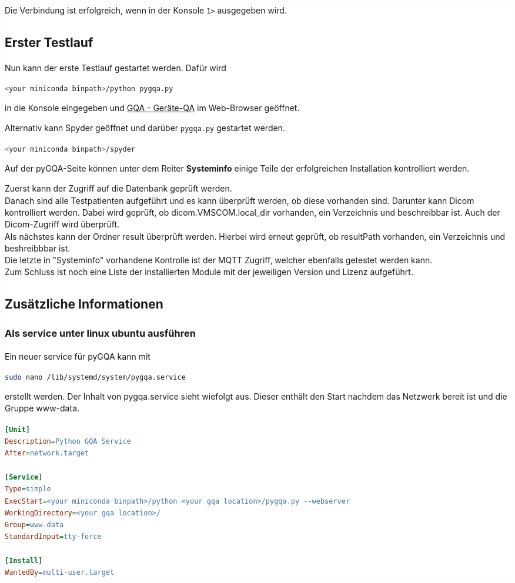 Die Verbindung ist erfolgreich, wenn in der Konsole `1>` ausgegeben wird.

## Erster Testlauf

Nun kann der erste Testlauf gestartet werden. Dafür wird

```bash
<your miniconda binpath>/python pygqa.py
```
in die Konsole eingegeben und [GQA - Geräte-QA](http://127.0.0.1:5000/) im Web-Browser geöffnet. 

Alternativ kann Spyder geöffnet und darüber `pygqa.py` gestartet werden.
```bash
<your miniconda binpath>/spyder
```

Auf der pyGQA-Seite können unter dem Reiter **Systeminfo** einige Teile der erfolgreichen Installation kontrolliert werden.  

Zuerst kann der Zugriff auf die Datenbank geprüft werden.  
Danach sind alle Testpatienten aufgeführt und es kann überprüft werden, ob diese vorhanden sind. Darunter kann Dicom kontrolliert werden. Dabei wird geprüft, ob dicom.VMSCOM.local_dir vorhanden, ein Verzeichnis und beschreibbar ist. Auch der Dicom-Zugriff wird überprüft.  
Als nächstes kann der Ordner result überprüft werden. Hierbei wird erneut geprüft, ob resultPath vorhanden, ein Verzeichnis und beshreibbbar ist.  
Die letzte in "Systeminfo" vorhandene Kontrolle ist der MQTT Zugriff, welcher ebenfalls getestet werden kann.  
Zum Schluss ist noch eine Liste der installierten Module mit der jeweiligen Version und Lizenz aufgeführt.


## Zusätzliche Informationen

### Als service unter linux ubuntu ausführen

Ein neuer service für pyGQA kann mit

```bash
sudo nano /lib/systemd/system/pygqa.service
```

erstellt werden.
Der Inhalt von pygqa.service sieht wiefolgt aus. Dieser enthält den Start nachdem das Netzwerk bereit ist und die Gruppe www-data.

```ini
[Unit]
Description=Python GQA Service
After=network.target

[Service]
Type=simple
ExecStart=<your miniconda binpath>/python <your gqa location>/pygqa.py --webserver
WorkingDirectory=<your gqa location>/
Group=www-data
StandardInput=tty-force

[Install]
WantedBy=multi-user.target
```
